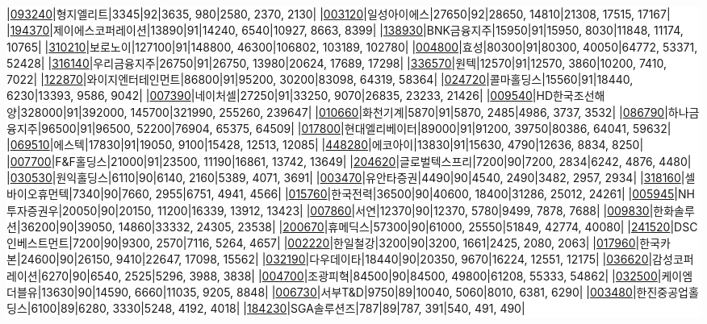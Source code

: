 |[093240](https://finance.daum.net/quotes/A093240)|형지엘리트|3345|92|3635, 980|2580, 2370, 2130|
|[003120](https://finance.daum.net/quotes/A003120)|일성아이에스|27650|92|28650, 14810|21308, 17515, 17167|
|[194370](https://finance.daum.net/quotes/A194370)|제이에스코퍼레이션|13890|91|14240, 6540|10927, 8663, 8399|
|[138930](https://finance.daum.net/quotes/A138930)|BNK금융지주|15950|91|15950, 8030|11848, 11174, 10765|
|[310210](https://finance.daum.net/quotes/A310210)|보로노이|127100|91|148800, 46300|106802, 103189, 102780|
|[004800](https://finance.daum.net/quotes/A004800)|효성|80300|91|80300, 40050|64772, 53371, 52428|
|[316140](https://finance.daum.net/quotes/A316140)|우리금융지주|26750|91|26750, 13980|20624, 17689, 17298|
|[336570](https://finance.daum.net/quotes/A336570)|원텍|12570|91|12570, 3860|10200, 7410, 7022|
|[122870](https://finance.daum.net/quotes/A122870)|와이지엔터테인먼트|86800|91|95200, 30200|83098, 64319, 58364|
|[024720](https://finance.daum.net/quotes/A024720)|콜마홀딩스|15560|91|18440, 6230|13393, 9586, 9042|
|[007390](https://finance.daum.net/quotes/A007390)|네이처셀|27250|91|33250, 9070|26835, 23233, 21426|
|[009540](https://finance.daum.net/quotes/A009540)|HD한국조선해양|328000|91|392000, 145700|321990, 255260, 239647|
|[010660](https://finance.daum.net/quotes/A010660)|화천기계|5870|91|5870, 2485|4986, 3737, 3532|
|[086790](https://finance.daum.net/quotes/A086790)|하나금융지주|96500|91|96500, 52200|76904, 65375, 64509|
|[017800](https://finance.daum.net/quotes/A017800)|현대엘리베이터|89000|91|91200, 39750|80386, 64041, 59632|
|[069510](https://finance.daum.net/quotes/A069510)|에스텍|17830|91|19050, 9100|15428, 12513, 12085|
|[448280](https://finance.daum.net/quotes/A448280)|에코아이|13830|91|15630, 4790|12636, 8834, 8250|
|[007700](https://finance.daum.net/quotes/A007700)|F&F홀딩스|21000|91|23500, 11190|16861, 13742, 13649|
|[204620](https://finance.daum.net/quotes/A204620)|글로벌텍스프리|7200|90|7200, 2834|6242, 4876, 4480|
|[030530](https://finance.daum.net/quotes/A030530)|원익홀딩스|6110|90|6140, 2160|5389, 4071, 3691|
|[003470](https://finance.daum.net/quotes/A003470)|유안타증권|4490|90|4540, 2490|3482, 2957, 2934|
|[318160](https://finance.daum.net/quotes/A318160)|셀바이오휴먼텍|7340|90|7660, 2955|6751, 4941, 4566|
|[015760](https://finance.daum.net/quotes/A015760)|한국전력|36500|90|40600, 18400|31286, 25012, 24261|
|[005945](https://finance.daum.net/quotes/A005945)|NH투자증권우|20050|90|20150, 11200|16339, 13912, 13423|
|[007860](https://finance.daum.net/quotes/A007860)|서연|12370|90|12370, 5780|9499, 7878, 7688|
|[009830](https://finance.daum.net/quotes/A009830)|한화솔루션|36200|90|39050, 14860|33332, 24305, 23538|
|[200670](https://finance.daum.net/quotes/A200670)|휴메딕스|57300|90|61000, 25550|51849, 42774, 40080|
|[241520](https://finance.daum.net/quotes/A241520)|DSC인베스트먼트|7200|90|9300, 2570|7116, 5264, 4657|
|[002220](https://finance.daum.net/quotes/A002220)|한일철강|3200|90|3200, 1661|2425, 2080, 2063|
|[017960](https://finance.daum.net/quotes/A017960)|한국카본|24600|90|26150, 9410|22647, 17098, 15562|
|[032190](https://finance.daum.net/quotes/A032190)|다우데이타|18440|90|20350, 9670|16224, 12551, 12175|
|[036620](https://finance.daum.net/quotes/A036620)|감성코퍼레이션|6270|90|6540, 2525|5296, 3988, 3838|
|[004700](https://finance.daum.net/quotes/A004700)|조광피혁|84500|90|84500, 49800|61208, 55333, 54862|
|[032500](https://finance.daum.net/quotes/A032500)|케이엠더블유|13630|90|14590, 6660|11035, 9205, 8848|
|[006730](https://finance.daum.net/quotes/A006730)|서부T&D|9750|89|10040, 5060|8010, 6381, 6290|
|[003480](https://finance.daum.net/quotes/A003480)|한진중공업홀딩스|6100|89|6280, 3330|5248, 4192, 4018|
|[184230](https://finance.daum.net/quotes/A184230)|SGA솔루션즈|787|89|787, 391|540, 491, 490|